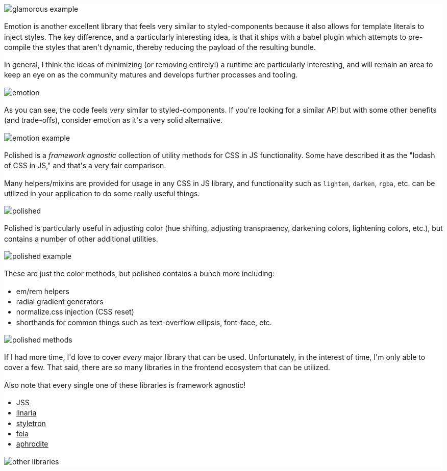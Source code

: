 ![glamorous example](./images/screenshots/51-glamorous-example.png)

Emotion is another excellent library that feels very similar to styled-components because it also allows for template literals to inject styles. The key difference, and a particularly interesting idea, is that it ships with a babel plugin which attempts to pre-compile the styles that aren't dynamic, thereby reducing the payload of the resulting bundle.

In general, I think the ideas of minimizing (or removing entirely!) a runtime are particularly interesting, and will remain an area to keep an eye on as the community matures and develops further processes and tooling.

![emotion](./images/screenshots/52-emotion.png)

As you can see, the code feels _very_ similar to styled-components. If you're looking for a similar API but with some other benefits (and trade-offs), consider emotion as it's a very solid alternative.

![emotion example](./images/screenshots/53-emotion-example.png)

Polished is a _framework agnostic_ collection of utility methods for CSS in JS functionality. Some have described it as the "lodash of CSS in JS," and that's a very fair comparison.

Many helpers/mixins are provided for usage in any CSS in JS library, and functionality such as `lighten`, `darken`, `rgba`, etc. can be utilized in your application to do some really useful things.

![polished](./images/screenshots/54-polished.png)

Polished is particularly useful in adjusting color (hue shifting, adjusting transpraency, darkening colors, lightening colors, etc.), but contains a number of other additional utilities.

![polished example](./images/screenshots/55-polished-example.png)

These are just the color methods, but polished contains a bunch more including:

- em/rem helpers
- radial gradient generators
- normalize.css injection (CSS reset)
- shorthands for common things such as text-overflow ellipsis, font-face, etc.

![polished methods](./images/screenshots/56-polished-methods.png)

If I had more time, I'd love to cover _every_ major library that can be used. Unfortunately, in the interest of time, I'm only able to cover a few. That said, there are _so_ many libraries in the frontend ecosystem that can be utilized.

Also note that every single one of these libraries is framework agnostic!

- [JSS](https://github.com/cssinjs/jss)
- [linaria](https://github.com/callstack/linaria)
- [styletron](https://github.com/rtsao/styletron)
- [fela](https://github.com/rofrischmann/fela)
- [aphrodite](https://github.com/Khan/aphrodite)

![other libraries](./images/screenshots/57-other-libraries.png)
